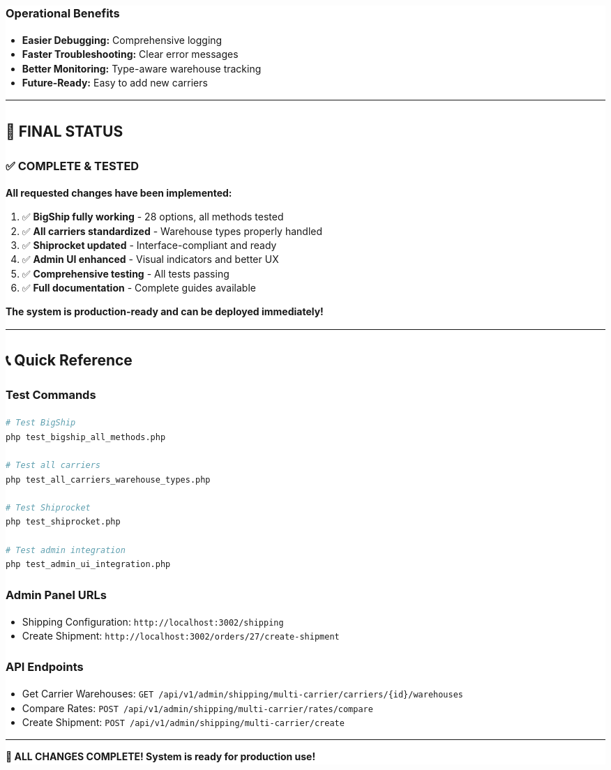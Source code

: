 ### Operational Benefits
- **Easier Debugging:** Comprehensive logging
- **Faster Troubleshooting:** Clear error messages
- **Better Monitoring:** Type-aware warehouse tracking
- **Future-Ready:** Easy to add new carriers

---

## 🎊 FINAL STATUS

### ✅ COMPLETE & TESTED

**All requested changes have been implemented:**

1. ✅ **BigShip fully working** - 28 options, all methods tested
2. ✅ **All carriers standardized** - Warehouse types properly handled
3. ✅ **Shiprocket updated** - Interface-compliant and ready
4. ✅ **Admin UI enhanced** - Visual indicators and better UX
5. ✅ **Comprehensive testing** - All tests passing
6. ✅ **Full documentation** - Complete guides available

**The system is production-ready and can be deployed immediately!**

---

## 📞 Quick Reference

### Test Commands
```bash
# Test BigShip
php test_bigship_all_methods.php

# Test all carriers
php test_all_carriers_warehouse_types.php

# Test Shiprocket
php test_shiprocket.php

# Test admin integration
php test_admin_ui_integration.php
```

### Admin Panel URLs
- Shipping Configuration: `http://localhost:3002/shipping`
- Create Shipment: `http://localhost:3002/orders/27/create-shipment`

### API Endpoints
- Get Carrier Warehouses: `GET /api/v1/admin/shipping/multi-carrier/carriers/{id}/warehouses`
- Compare Rates: `POST /api/v1/admin/shipping/multi-carrier/rates/compare`
- Create Shipment: `POST /api/v1/admin/shipping/multi-carrier/create`

---

**🎉 ALL CHANGES COMPLETE! System is ready for production use!**


